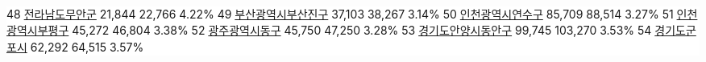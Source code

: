   <tr class="item">
    <td>48</td>
    <td><a href="/apt/전라남도무안군">전라남도무안군</a></td>
    <td>21,844</td>
    <td>22,766</td>
    <td>4.22%</td>
  </tr>

  <tr class="item">
    <td>49</td>
    <td><a href="/apt/부산광역시부산진구">부산광역시부산진구</a></td>
    <td>37,103</td>
    <td>38,267</td>
    <td>3.14%</td>
  </tr>

  <tr class="item">
    <td>50</td>
    <td><a href="/apt/인천광역시연수구">인천광역시연수구</a></td>
    <td>85,709</td>
    <td>88,514</td>
    <td>3.27%</td>
  </tr>

  <tr class="item">
    <td>51</td>
    <td><a href="/apt/인천광역시부평구">인천광역시부평구</a></td>
    <td>45,272</td>
    <td>46,804</td>
    <td>3.38%</td>
  </tr>

  <tr class="item">
    <td>52</td>
    <td><a href="/apt/광주광역시동구">광주광역시동구</a></td>
    <td>45,750</td>
    <td>47,250</td>
    <td>3.28%</td>
  </tr>

  <tr class="item">
    <td>53</td>
    <td><a href="/apt/경기도안양시동안구">경기도안양시동안구</a></td>
    <td>99,745</td>
    <td>103,270</td>
    <td>3.53%</td>
  </tr>

  <tr class="item">
    <td>54</td>
    <td><a href="/apt/경기도군포시">경기도군포시</a></td>
    <td>62,292</td>
    <td>64,515</td>
    <td>3.57%</td>
  </tr>
